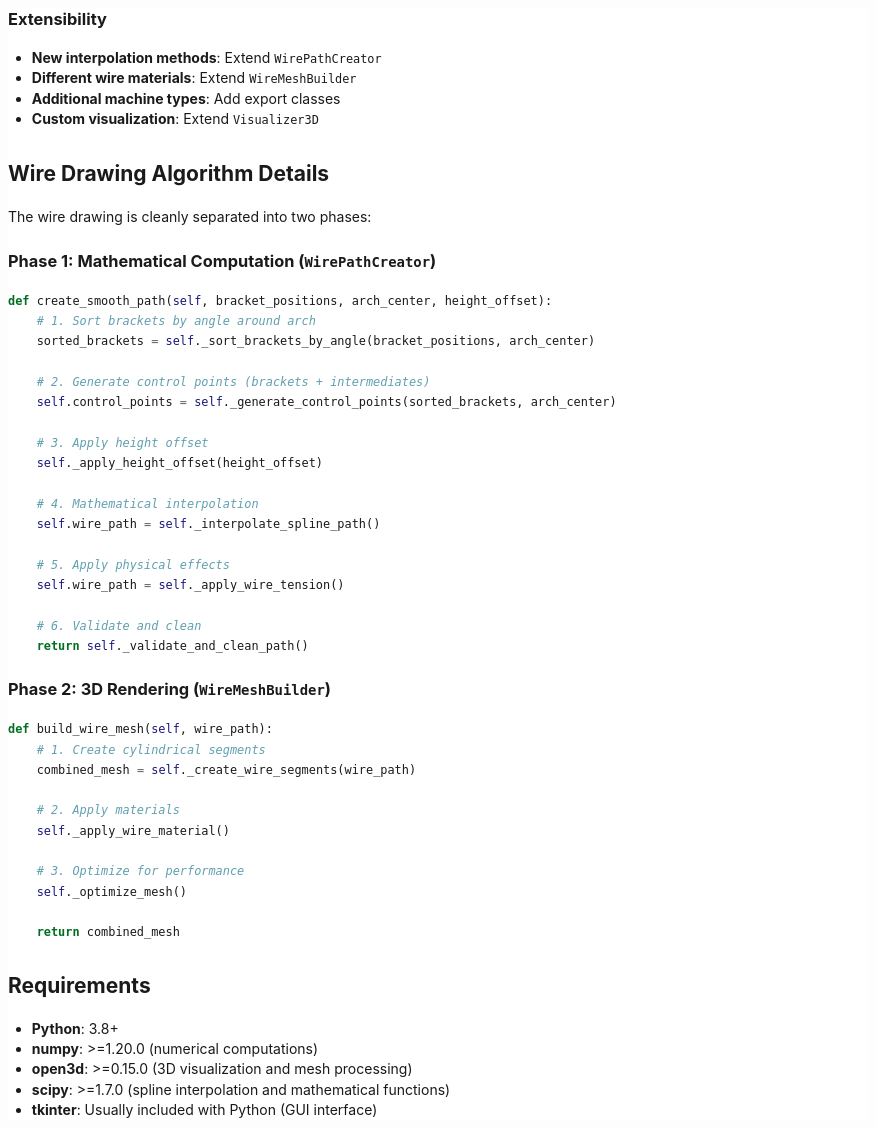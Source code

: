 ### Extensibility
- **New interpolation methods**: Extend `WirePathCreator`
- **Different wire materials**: Extend `WireMeshBuilder`
- **Additional machine types**: Add export classes
- **Custom visualization**: Extend `Visualizer3D`

## Wire Drawing Algorithm Details

The wire drawing is cleanly separated into two phases:

### Phase 1: Mathematical Computation (`WirePathCreator`)
```python
def create_smooth_path(self, bracket_positions, arch_center, height_offset):
    # 1. Sort brackets by angle around arch
    sorted_brackets = self._sort_brackets_by_angle(bracket_positions, arch_center)
    
    # 2. Generate control points (brackets + intermediates)
    self.control_points = self._generate_control_points(sorted_brackets, arch_center)
    
    # 3. Apply height offset
    self._apply_height_offset(height_offset)
    
    # 4. Mathematical interpolation
    self.wire_path = self._interpolate_spline_path()
    
    # 5. Apply physical effects
    self.wire_path = self._apply_wire_tension()
    
    # 6. Validate and clean
    return self._validate_and_clean_path()
```

### Phase 2: 3D Rendering (`WireMeshBuilder`)
```python
def build_wire_mesh(self, wire_path):
    # 1. Create cylindrical segments
    combined_mesh = self._create_wire_segments(wire_path)
    
    # 2. Apply materials
    self._apply_wire_material()
    
    # 3. Optimize for performance
    self._optimize_mesh()
    
    return combined_mesh
```

## Requirements

- **Python**: 3.8+
- **numpy**: >=1.20.0 (numerical computations)
- **open3d**: >=0.15.0 (3D visualization and mesh processing)
- **scipy**: >=1.7.0 (spline interpolation and mathematical functions)
- **tkinter**: Usually included with Python (GUI interface)
